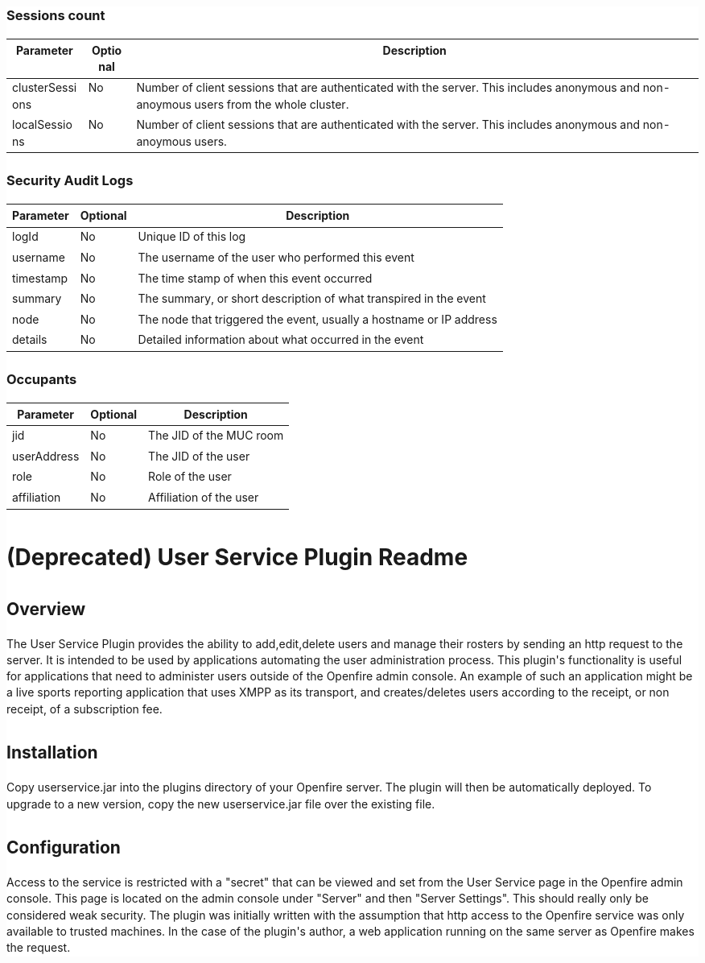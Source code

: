 ### Sessions count
Parameter   | Optional   | Description 
---------   | --------------- | ------
clusterSessions | No | Number of client sessions that are authenticated with the server. This includes anonymous and non-anoymous users from the whole cluster.
localSessions | No | Number of client sessions that are authenticated with the server. This includes anonymous and non-anoymous users.

### Security Audit Logs
Parameter   | Optional   | Description 
---------   | --------------- | ------
logId| No | Unique ID of this log
username| No |  The username of the user who performed this event
timestamp | No | The time stamp of when this event occurred
summary| No |  The summary, or short description of what transpired in the event
node| No | The node that triggered the event, usually a hostname or IP address
details| No | Detailed information about what occurred in the event

### Occupants
Parameter   | Optional   | Description 
---------   | --------------- | ------
jid| No | The JID of the MUC room
userAddress| No |  The JID of the user
role| No | Role of the user
affiliation| No | Affiliation of the user

# (Deprecated) User Service Plugin Readme

## Overview

The User Service Plugin provides the ability to add,edit,delete users and manage their rosters by sending an http request to the server. It is intended to be used by applications automating the user administration process. This plugin's functionality is useful for applications that need to administer users outside of the Openfire admin console. An example of such an application might be a live sports reporting application that uses XMPP as its transport, and creates/deletes users according to the receipt, or non receipt, of a subscription fee.

## Installation

Copy userservice.jar into the plugins directory of your Openfire server. The plugin will then be automatically deployed. To upgrade to a new version, copy the new userservice.jar file over the existing file.

## Configuration

Access to the service is restricted with a "secret" that can be viewed and set from the User Service page in the Openfire admin console. This page is located on the admin console under "Server" and then "Server Settings". This should really only be considered weak security. The plugin was initially written with the assumption that http access to the Openfire service was only available to trusted machines. In the case of the plugin's author, a web application running on the same server as Openfire makes the request.
